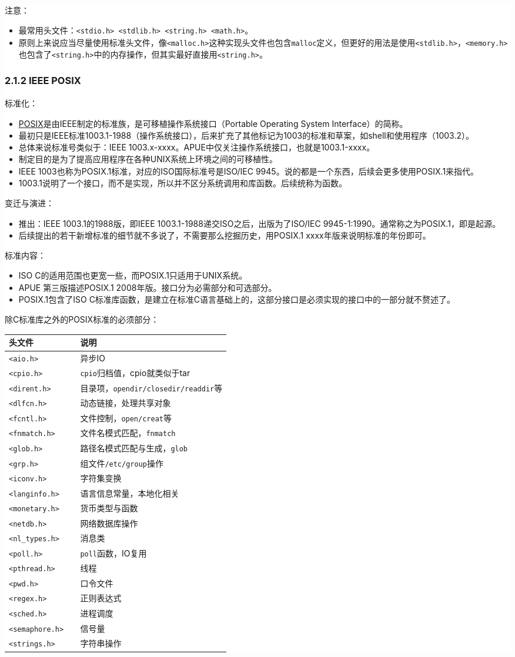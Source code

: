 注意：
- 最常用头文件：`<stdio.h> <stdlib.h> <string.h> <math.h>`。
- 原则上来说应当尽量使用标准头文件，像`<malloc.h>`这种实现头文件也包含`malloc`定义，但更好的用法是使用`<stdlib.h>`，`<memory.h>`也包含了`<string.h>`中的内存操作，但其实最好直接用`<string.h>`。

### 2.1.2 IEEE POSIX

标准化：
- [POSIX](https://en.wikipedia.org/wiki/POSIX)是由IEEE制定的标准族，是可移植操作系统接口（Portable Operating System Interface）的简称。
- 最初只是IEEE标准1003.1-1988（操作系统接口），后来扩充了其他标记为1003的标准和草案，如shell和使用程序（1003.2）。
- 总体来说标准号类似于：IEEE 1003.x-xxxx。APUE中仅关注操作系统接口，也就是1003.1-xxxx。
- 制定目的是为了提高应用程序在各种UNIX系统上环境之间的可移植性。
- IEEE 1003也称为POSIX.1标准，对应的ISO国际标准号是ISO/IEC 9945。说的都是一个东西，后续会更多使用POSIX.1来指代。
- 1003.1说明了一个接口，而不是实现，所以并不区分系统调用和库函数。后续统称为函数。

变迁与演进：
- 推出：IEEE 1003.1的1988版，即IEEE 1003.1-1988递交ISO之后，出版为了ISO/IEC 9945-1:1990。通常称之为POSIX.1，即是起源。
- 后续提出的若干新增标准的细节就不多说了，不需要那么挖掘历史，用POSIX.1 xxxx年版来说明标准的年份即可。

标准内容：
- ISO C的适用范围也更宽一些，而POSIX.1只适用于UNIX系统。
- APUE 第三版描述POSIX.1 2008年版。接口分为必需部分和可选部分。
- POSIX.1包含了ISO C标准库函数，是建立在标准C语言基础上的，这部分接口是必须实现的接口中的一部分就不赘述了。

除C标准库之外的POSIX标准的必须部分：

|头文件|说明|
|:-|:-|
|`<aio.h>        `|异步IO
|`<cpio.h>       `|`cpio`归档值，cpio就类似于tar
|`<dirent.h>     `|目录项，`opendir/closedir/readdir`等
|`<dlfcn.h>      `|动态链接，处理共享对象
|`<fcntl.h>      `|文件控制，`open/creat`等
|`<fnmatch.h>    `|文件名模式匹配，`fnmatch`
|`<glob.h>       `|路径名模式匹配与生成，`glob`
|`<grp.h>        `|组文件`/etc/group`操作
|`<iconv.h>      `|字符集变换
|`<langinfo.h>   `|语言信息常量，本地化相关
|`<monetary.h>   `|货币类型与函数
|`<netdb.h>      `|网络数据库操作
|`<nl_types.h>   `|消息类
|`<poll.h>       `|`poll`函数，IO复用
|`<pthread.h>    `|线程
|`<pwd.h>        `|口令文件
|`<regex.h>      `|正则表达式
|`<sched.h>      `|进程调度
|`<semaphore.h>  `|信号量
|`<strings.h>    `|字符串操作